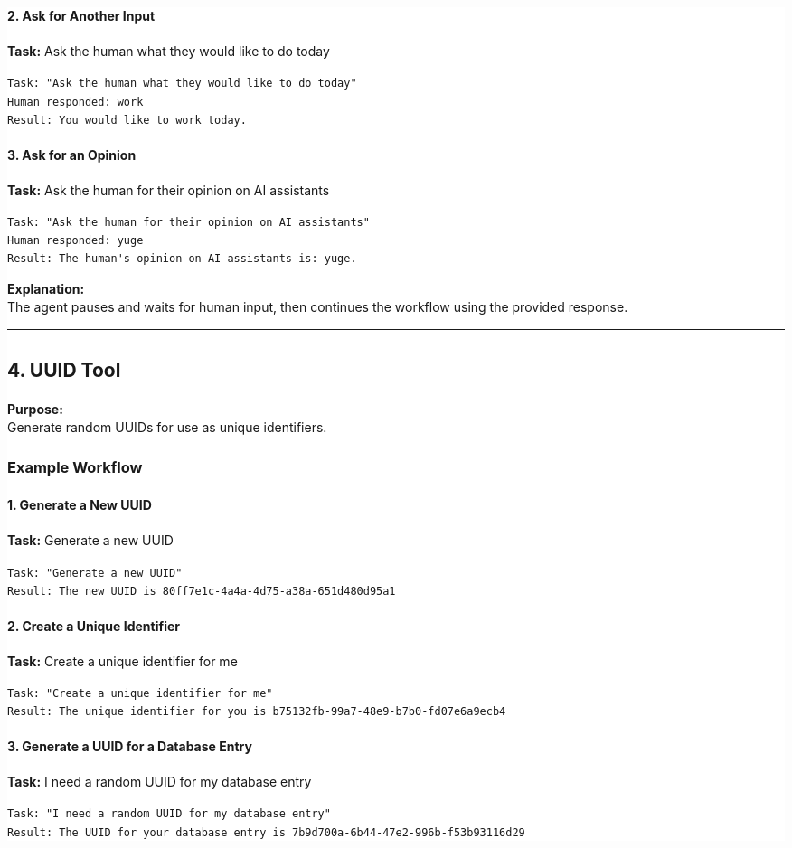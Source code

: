 #### 2. Ask for Another Input

**Task:** Ask the human what they would like to do today

```shell
Task: "Ask the human what they would like to do today"
Human responded: work
Result: You would like to work today.
```

#### 3. Ask for an Opinion

**Task:** Ask the human for their opinion on AI assistants

```shell
Task: "Ask the human for their opinion on AI assistants"
Human responded: yuge
Result: The human's opinion on AI assistants is: yuge.
```

**Explanation:**  
The agent pauses and waits for human input, then continues the workflow using the provided response.

---

## 4. UUID Tool

**Purpose:**  
Generate random UUIDs for use as unique identifiers.

### Example Workflow

#### 1. Generate a New UUID

**Task:** Generate a new UUID

```shell
Task: "Generate a new UUID"
Result: The new UUID is 80ff7e1c-4a4a-4d75-a38a-651d480d95a1
```

#### 2. Create a Unique Identifier

**Task:** Create a unique identifier for me

```shell
Task: "Create a unique identifier for me"
Result: The unique identifier for you is b75132fb-99a7-48e9-b7b0-fd07e6a9ecb4
```

#### 3. Generate a UUID for a Database Entry

**Task:** I need a random UUID for my database entry

```shell
Task: "I need a random UUID for my database entry"
Result: The UUID for your database entry is 7b9d700a-6b44-47e2-996b-f53b93116d29
```
